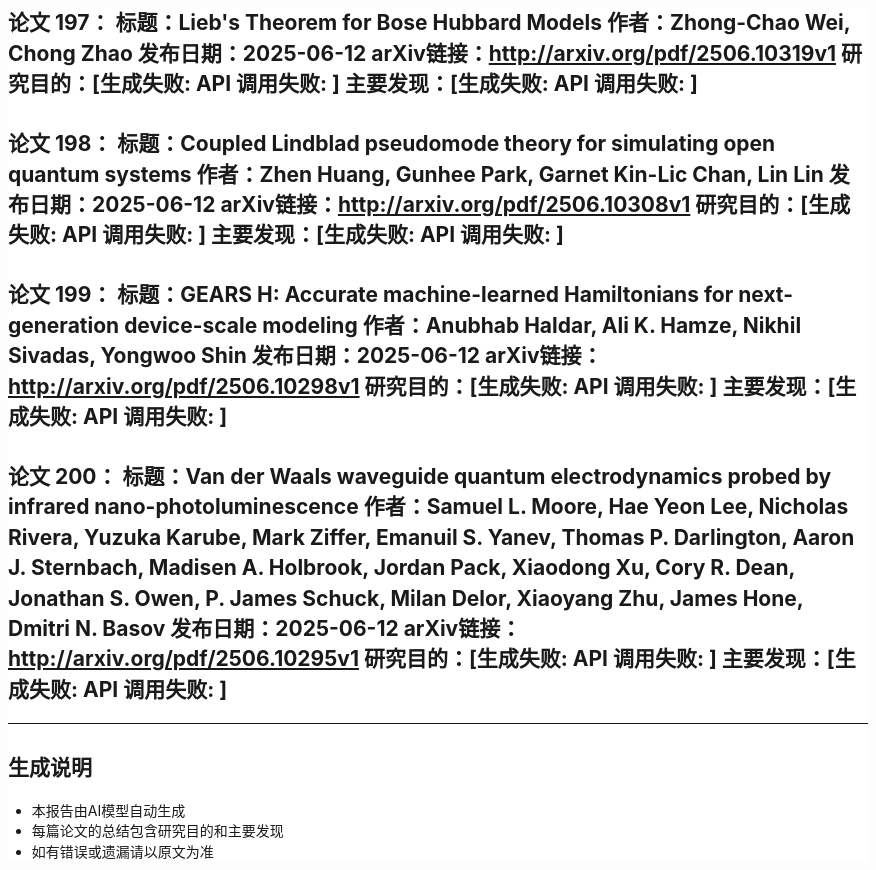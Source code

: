 论文 197：
标题：Lieb's Theorem for Bose Hubbard Models
作者：Zhong-Chao Wei, Chong Zhao
发布日期：2025-06-12
arXiv链接：http://arxiv.org/pdf/2506.10319v1
研究目的：[生成失败: API 调用失败: ]
主要发现：[生成失败: API 调用失败: ]
---

论文 198：
标题：Coupled Lindblad pseudomode theory for simulating open quantum systems
作者：Zhen Huang, Gunhee Park, Garnet Kin-Lic Chan, Lin Lin
发布日期：2025-06-12
arXiv链接：http://arxiv.org/pdf/2506.10308v1
研究目的：[生成失败: API 调用失败: ]
主要发现：[生成失败: API 调用失败: ]
---

论文 199：
标题：GEARS H: Accurate machine-learned Hamiltonians for next-generation device-scale modeling
作者：Anubhab Haldar, Ali K. Hamze, Nikhil Sivadas, Yongwoo Shin
发布日期：2025-06-12
arXiv链接：http://arxiv.org/pdf/2506.10298v1
研究目的：[生成失败: API 调用失败: ]
主要发现：[生成失败: API 调用失败: ]
---

论文 200：
标题：Van der Waals waveguide quantum electrodynamics probed by infrared nano-photoluminescence
作者：Samuel L. Moore, Hae Yeon Lee, Nicholas Rivera, Yuzuka Karube, Mark Ziffer, Emanuil S. Yanev, Thomas P. Darlington, Aaron J. Sternbach, Madisen A. Holbrook, Jordan Pack, Xiaodong Xu, Cory R. Dean, Jonathan S. Owen, P. James Schuck, Milan Delor, Xiaoyang Zhu, James Hone, Dmitri N. Basov
发布日期：2025-06-12
arXiv链接：http://arxiv.org/pdf/2506.10295v1
研究目的：[生成失败: API 调用失败: ]
主要发现：[生成失败: API 调用失败: ]
---

---

## 生成说明
- 本报告由AI模型自动生成
- 每篇论文的总结包含研究目的和主要发现
- 如有错误或遗漏请以原文为准
